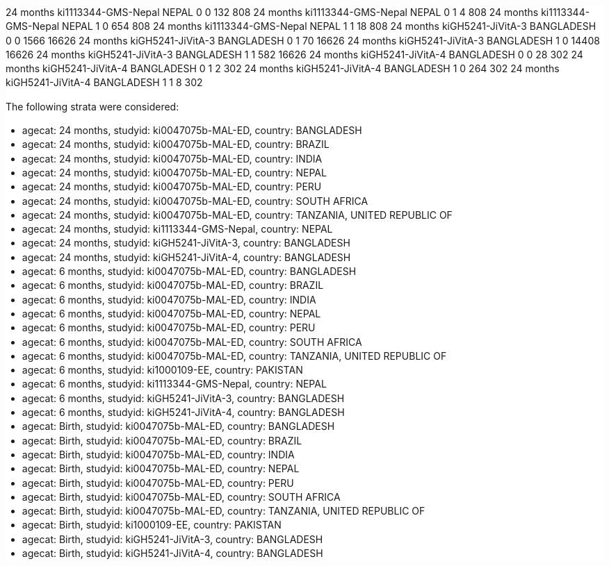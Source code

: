 24 months   ki1113344-GMS-Nepal   NEPAL                          0                  0      132     808
24 months   ki1113344-GMS-Nepal   NEPAL                          0                  1        4     808
24 months   ki1113344-GMS-Nepal   NEPAL                          1                  0      654     808
24 months   ki1113344-GMS-Nepal   NEPAL                          1                  1       18     808
24 months   kiGH5241-JiVitA-3     BANGLADESH                     0                  0     1566   16626
24 months   kiGH5241-JiVitA-3     BANGLADESH                     0                  1       70   16626
24 months   kiGH5241-JiVitA-3     BANGLADESH                     1                  0    14408   16626
24 months   kiGH5241-JiVitA-3     BANGLADESH                     1                  1      582   16626
24 months   kiGH5241-JiVitA-4     BANGLADESH                     0                  0       28     302
24 months   kiGH5241-JiVitA-4     BANGLADESH                     0                  1        2     302
24 months   kiGH5241-JiVitA-4     BANGLADESH                     1                  0      264     302
24 months   kiGH5241-JiVitA-4     BANGLADESH                     1                  1        8     302


The following strata were considered:

* agecat: 24 months, studyid: ki0047075b-MAL-ED, country: BANGLADESH
* agecat: 24 months, studyid: ki0047075b-MAL-ED, country: BRAZIL
* agecat: 24 months, studyid: ki0047075b-MAL-ED, country: INDIA
* agecat: 24 months, studyid: ki0047075b-MAL-ED, country: NEPAL
* agecat: 24 months, studyid: ki0047075b-MAL-ED, country: PERU
* agecat: 24 months, studyid: ki0047075b-MAL-ED, country: SOUTH AFRICA
* agecat: 24 months, studyid: ki0047075b-MAL-ED, country: TANZANIA, UNITED REPUBLIC OF
* agecat: 24 months, studyid: ki1113344-GMS-Nepal, country: NEPAL
* agecat: 24 months, studyid: kiGH5241-JiVitA-3, country: BANGLADESH
* agecat: 24 months, studyid: kiGH5241-JiVitA-4, country: BANGLADESH
* agecat: 6 months, studyid: ki0047075b-MAL-ED, country: BANGLADESH
* agecat: 6 months, studyid: ki0047075b-MAL-ED, country: BRAZIL
* agecat: 6 months, studyid: ki0047075b-MAL-ED, country: INDIA
* agecat: 6 months, studyid: ki0047075b-MAL-ED, country: NEPAL
* agecat: 6 months, studyid: ki0047075b-MAL-ED, country: PERU
* agecat: 6 months, studyid: ki0047075b-MAL-ED, country: SOUTH AFRICA
* agecat: 6 months, studyid: ki0047075b-MAL-ED, country: TANZANIA, UNITED REPUBLIC OF
* agecat: 6 months, studyid: ki1000109-EE, country: PAKISTAN
* agecat: 6 months, studyid: ki1113344-GMS-Nepal, country: NEPAL
* agecat: 6 months, studyid: kiGH5241-JiVitA-3, country: BANGLADESH
* agecat: 6 months, studyid: kiGH5241-JiVitA-4, country: BANGLADESH
* agecat: Birth, studyid: ki0047075b-MAL-ED, country: BANGLADESH
* agecat: Birth, studyid: ki0047075b-MAL-ED, country: BRAZIL
* agecat: Birth, studyid: ki0047075b-MAL-ED, country: INDIA
* agecat: Birth, studyid: ki0047075b-MAL-ED, country: NEPAL
* agecat: Birth, studyid: ki0047075b-MAL-ED, country: PERU
* agecat: Birth, studyid: ki0047075b-MAL-ED, country: SOUTH AFRICA
* agecat: Birth, studyid: ki0047075b-MAL-ED, country: TANZANIA, UNITED REPUBLIC OF
* agecat: Birth, studyid: ki1000109-EE, country: PAKISTAN
* agecat: Birth, studyid: kiGH5241-JiVitA-3, country: BANGLADESH
* agecat: Birth, studyid: kiGH5241-JiVitA-4, country: BANGLADESH
